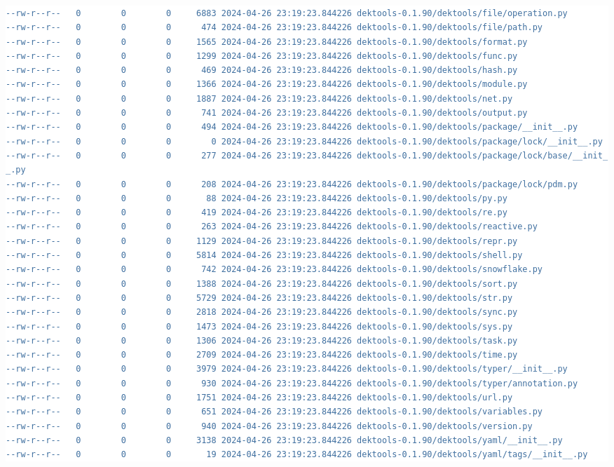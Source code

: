 ```diff
--rw-r--r--   0        0        0     6883 2024-04-26 23:19:23.844226 dektools-0.1.90/dektools/file/operation.py
--rw-r--r--   0        0        0      474 2024-04-26 23:19:23.844226 dektools-0.1.90/dektools/file/path.py
--rw-r--r--   0        0        0     1565 2024-04-26 23:19:23.844226 dektools-0.1.90/dektools/format.py
--rw-r--r--   0        0        0     1299 2024-04-26 23:19:23.844226 dektools-0.1.90/dektools/func.py
--rw-r--r--   0        0        0      469 2024-04-26 23:19:23.844226 dektools-0.1.90/dektools/hash.py
--rw-r--r--   0        0        0     1366 2024-04-26 23:19:23.844226 dektools-0.1.90/dektools/module.py
--rw-r--r--   0        0        0     1887 2024-04-26 23:19:23.844226 dektools-0.1.90/dektools/net.py
--rw-r--r--   0        0        0      741 2024-04-26 23:19:23.844226 dektools-0.1.90/dektools/output.py
--rw-r--r--   0        0        0      494 2024-04-26 23:19:23.844226 dektools-0.1.90/dektools/package/__init__.py
--rw-r--r--   0        0        0        0 2024-04-26 23:19:23.844226 dektools-0.1.90/dektools/package/lock/__init__.py
--rw-r--r--   0        0        0      277 2024-04-26 23:19:23.844226 dektools-0.1.90/dektools/package/lock/base/__init__.py
--rw-r--r--   0        0        0      208 2024-04-26 23:19:23.844226 dektools-0.1.90/dektools/package/lock/pdm.py
--rw-r--r--   0        0        0       88 2024-04-26 23:19:23.844226 dektools-0.1.90/dektools/py.py
--rw-r--r--   0        0        0      419 2024-04-26 23:19:23.844226 dektools-0.1.90/dektools/re.py
--rw-r--r--   0        0        0      263 2024-04-26 23:19:23.844226 dektools-0.1.90/dektools/reactive.py
--rw-r--r--   0        0        0     1129 2024-04-26 23:19:23.844226 dektools-0.1.90/dektools/repr.py
--rw-r--r--   0        0        0     5814 2024-04-26 23:19:23.844226 dektools-0.1.90/dektools/shell.py
--rw-r--r--   0        0        0      742 2024-04-26 23:19:23.844226 dektools-0.1.90/dektools/snowflake.py
--rw-r--r--   0        0        0     1388 2024-04-26 23:19:23.844226 dektools-0.1.90/dektools/sort.py
--rw-r--r--   0        0        0     5729 2024-04-26 23:19:23.844226 dektools-0.1.90/dektools/str.py
--rw-r--r--   0        0        0     2818 2024-04-26 23:19:23.844226 dektools-0.1.90/dektools/sync.py
--rw-r--r--   0        0        0     1473 2024-04-26 23:19:23.844226 dektools-0.1.90/dektools/sys.py
--rw-r--r--   0        0        0     1306 2024-04-26 23:19:23.844226 dektools-0.1.90/dektools/task.py
--rw-r--r--   0        0        0     2709 2024-04-26 23:19:23.844226 dektools-0.1.90/dektools/time.py
--rw-r--r--   0        0        0     3979 2024-04-26 23:19:23.844226 dektools-0.1.90/dektools/typer/__init__.py
--rw-r--r--   0        0        0      930 2024-04-26 23:19:23.844226 dektools-0.1.90/dektools/typer/annotation.py
--rw-r--r--   0        0        0     1751 2024-04-26 23:19:23.844226 dektools-0.1.90/dektools/url.py
--rw-r--r--   0        0        0      651 2024-04-26 23:19:23.844226 dektools-0.1.90/dektools/variables.py
--rw-r--r--   0        0        0      940 2024-04-26 23:19:23.844226 dektools-0.1.90/dektools/version.py
--rw-r--r--   0        0        0     3138 2024-04-26 23:19:23.844226 dektools-0.1.90/dektools/yaml/__init__.py
--rw-r--r--   0        0        0       19 2024-04-26 23:19:23.844226 dektools-0.1.90/dektools/yaml/tags/__init__.py
```